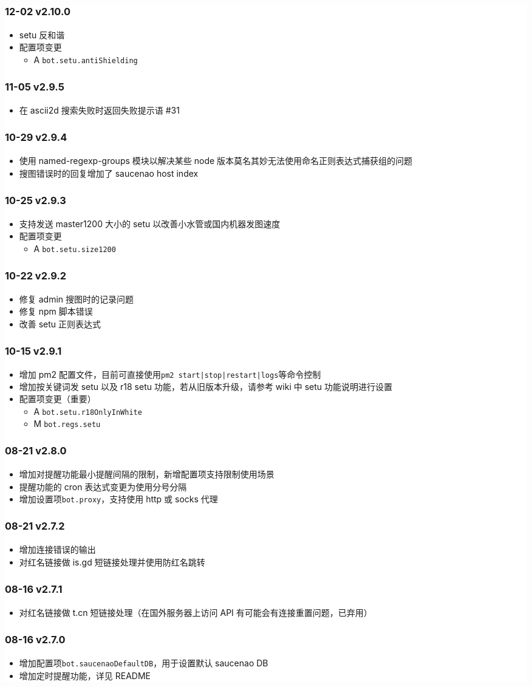 ### 12-02 v2.10.0

- setu 反和谐
- 配置项变更
  - A `bot.setu.antiShielding`

### 11-05 v2.9.5

- 在 ascii2d 搜索失败时返回失败提示语 #31

### 10-29 v2.9.4

- 使用 named-regexp-groups 模块以解决某些 node 版本莫名其妙无法使用命名正则表达式捕获组的问题
- 搜图错误时的回复增加了 saucenao host index

### 10-25 v2.9.3

- 支持发送 master1200 大小的 setu 以改善小水管或国内机器发图速度
- 配置项变更
  - A `bot.setu.size1200`

### 10-22 v2.9.2

- 修复 admin 搜图时的记录问题
- 修复 npm 脚本错误
- 改善 setu 正则表达式

### 10-15 v2.9.1

- 增加 pm2 配置文件，目前可直接使用`pm2 start|stop|restart|logs`等命令控制
- 增加按关键词发 setu 以及 r18 setu 功能，若从旧版本升级，请参考 wiki 中 setu 功能说明进行设置
- 配置项变更（重要）
  - A `bot.setu.r18OnlyInWhite`
  - M `bot.regs.setu`

### 08-21 v2.8.0

- 增加对提醒功能最小提醒间隔的限制，新增配置项支持限制使用场景
- 提醒功能的 cron 表达式变更为使用分号分隔
- 增加设置项`bot.proxy`，支持使用 http 或 socks 代理

### 08-21 v2.7.2

- 增加连接错误的输出
- 对红名链接做 is.gd 短链接处理并使用防红名跳转

### 08-16 v2.7.1

- 对红名链接做 t.cn 短链接处理（在国外服务器上访问 API 有可能会有连接重置问题，已弃用）

### 08-16 v2.7.0

- 增加配置项`bot.saucenaoDefaultDB`，用于设置默认 saucenao DB
- 增加定时提醒功能，详见 README
